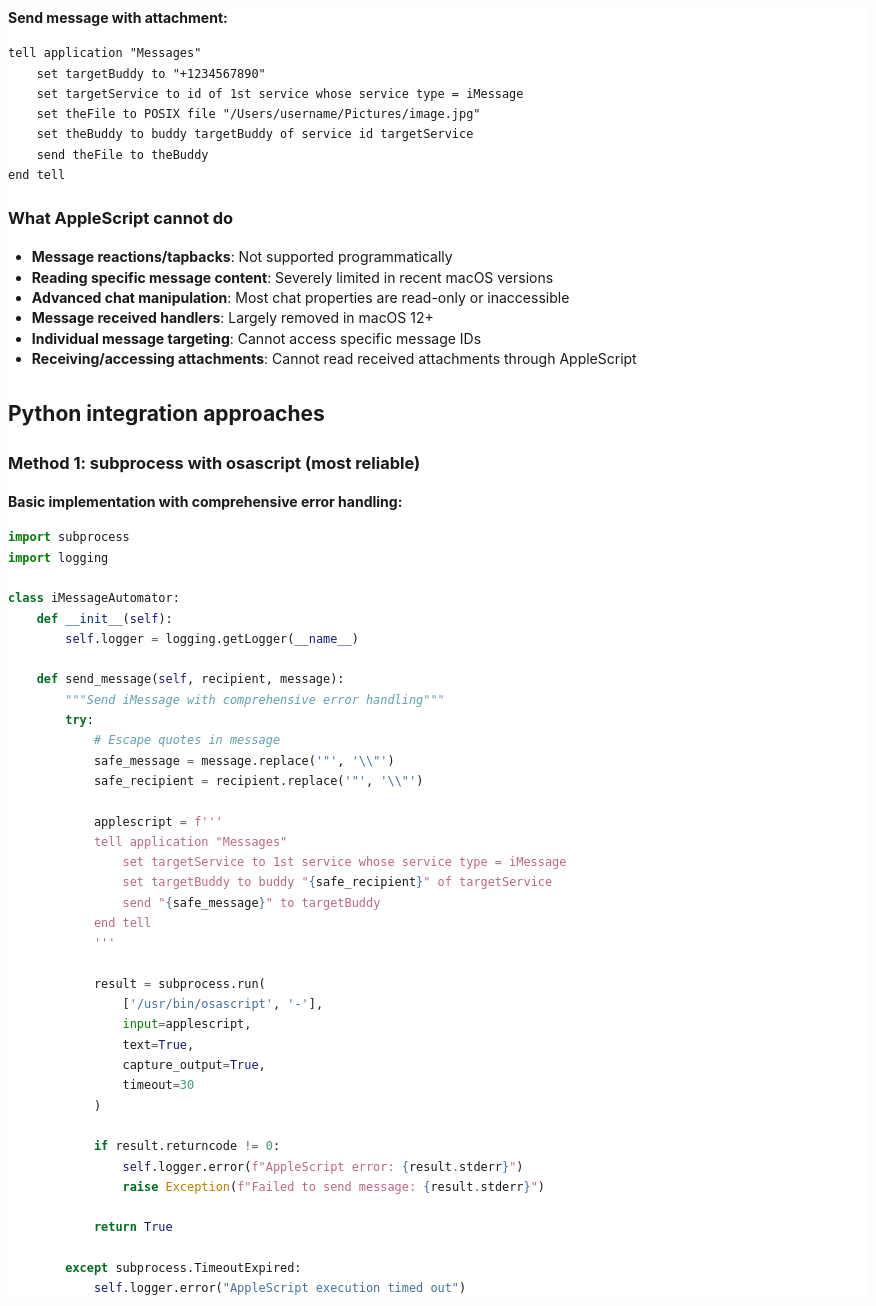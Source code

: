 **Send message with attachment:**
```applescript
tell application "Messages"
    set targetBuddy to "+1234567890"
    set targetService to id of 1st service whose service type = iMessage
    set theFile to POSIX file "/Users/username/Pictures/image.jpg"
    set theBuddy to buddy targetBuddy of service id targetService
    send theFile to theBuddy
end tell
```

### What AppleScript cannot do

- **Message reactions/tapbacks**: Not supported programmatically
- **Reading specific message content**: Severely limited in recent macOS versions
- **Advanced chat manipulation**: Most chat properties are read-only or inaccessible
- **Message received handlers**: Largely removed in macOS 12+
- **Individual message targeting**: Cannot access specific message IDs
- **Receiving/accessing attachments**: Cannot read received attachments through AppleScript

## Python integration approaches

### Method 1: subprocess with osascript (most reliable)

**Basic implementation with comprehensive error handling:**
```python
import subprocess
import logging

class iMessageAutomator:
    def __init__(self):
        self.logger = logging.getLogger(__name__)
        
    def send_message(self, recipient, message):
        """Send iMessage with comprehensive error handling"""
        try:
            # Escape quotes in message
            safe_message = message.replace('"', '\\"')
            safe_recipient = recipient.replace('"', '\\"')
            
            applescript = f'''
            tell application "Messages"
                set targetService to 1st service whose service type = iMessage
                set targetBuddy to buddy "{safe_recipient}" of targetService
                send "{safe_message}" to targetBuddy
            end tell
            '''
            
            result = subprocess.run(
                ['/usr/bin/osascript', '-'],
                input=applescript,
                text=True,
                capture_output=True,
                timeout=30
            )
            
            if result.returncode != 0:
                self.logger.error(f"AppleScript error: {result.stderr}")
                raise Exception(f"Failed to send message: {result.stderr}")
                
            return True
            
        except subprocess.TimeoutExpired:
            self.logger.error("AppleScript execution timed out")
```